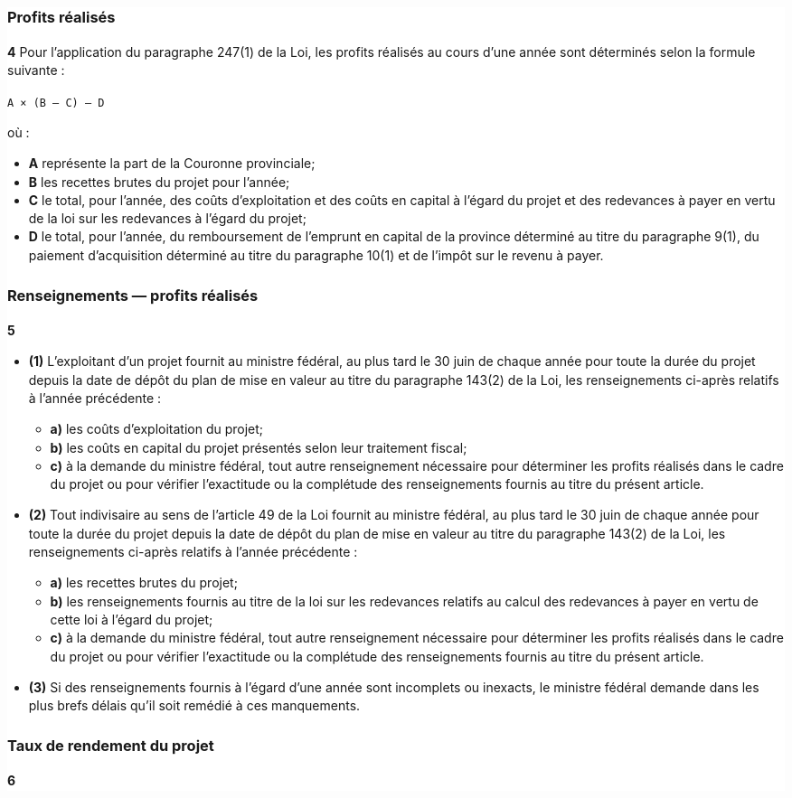 

### Profits réalisés


**4** Pour l’application du paragraphe 247(1) de la Loi, les profits réalisés au cours d’une année sont déterminés selon la formule suivante :
```
A × (B – C) – D
```
où :
- **A** représente la part de la Couronne provinciale;
- **B** les recettes brutes du projet pour l’année;
- **C** le total, pour l’année, des coûts d’exploitation et des coûts en capital à l’égard du projet et des redevances à payer en vertu de la loi sur les redevances à l’égard du projet;
- **D** le total, pour l’année, du remboursement de l’emprunt en capital de la province déterminé au titre du paragraphe 9(1), du paiement d’acquisition déterminé au titre du paragraphe 10(1) et de l’impôt sur le revenu à payer.




### Renseignements — profits réalisés


**5** 

- **(1)** L’exploitant d’un projet fournit au ministre fédéral, au plus tard le 30 juin de chaque année pour toute la durée du projet depuis la date de dépôt du plan de mise en valeur au titre du paragraphe 143(2) de la Loi, les renseignements ci-après relatifs à l’année précédente :
	- **a)** les coûts d’exploitation du projet;
	- **b)** les coûts en capital du projet présentés selon leur traitement fiscal;
	- **c)** à la demande du ministre fédéral, tout autre renseignement nécessaire pour déterminer les profits réalisés dans le cadre du projet ou pour vérifier l’exactitude ou la complétude des renseignements fournis au titre du présent article.

- **(2)** Tout indivisaire au sens de l’article 49 de la Loi fournit au ministre fédéral, au plus tard le 30 juin de chaque année pour toute la durée du projet depuis la date de dépôt du plan de mise en valeur au titre du paragraphe 143(2) de la Loi, les renseignements ci-après relatifs à l’année précédente :
	- **a)** les recettes brutes du projet;
	- **b)** les renseignements fournis au titre de la loi sur les redevances relatifs au calcul des redevances à payer en vertu de cette loi à l’égard du projet;
	- **c)** à la demande du ministre fédéral, tout autre renseignement nécessaire pour déterminer les profits réalisés dans le cadre du projet ou pour vérifier l’exactitude ou la complétude des renseignements fournis au titre du présent article.

- **(3)** Si des renseignements fournis à l’égard d’une année sont incomplets ou inexacts, le ministre fédéral demande dans les plus brefs délais qu’il soit remédié à ces manquements.




### Taux de rendement du projet


**6** 
